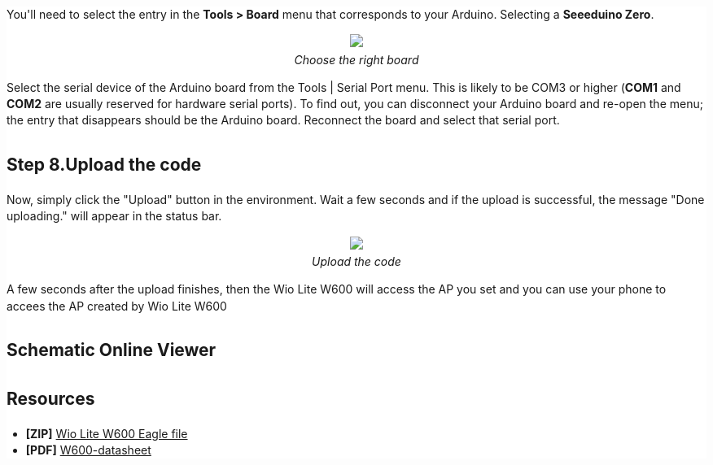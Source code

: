 You'll need to select the entry in the **Tools > Board** menu that corresponds to your Arduino.
Selecting a **Seeeduino Zero**.

<div align="center">
<figure>
  <img src="https://files.seeedstudio.com/wiki/Wio-Lite-W600/img/IDE2.png"/>
  <figcaption><i>Choose the right board</i></figcaption>
</figure>
</div>


Select the serial device of the Arduino board from the Tools | Serial Port menu. This is likely to be COM3 or higher (**COM1** and **COM2** are usually reserved for hardware serial ports). To find out, you can disconnect your Arduino board and re-open the menu; the entry that disappears should be the Arduino board. Reconnect the board and select that serial port.








## Step 8.Upload the code  
Now, simply click the "Upload" button in the environment. Wait a few seconds and if the upload is successful, the message "Done uploading." will appear in the status bar.

<div align="center">
<figure>
  <img src="https://files.seeedstudio.com/wiki/Seeeduino_GPRS/img/upload_image.png"/>
  <figcaption><i>Upload the code</i></figcaption>
</figure>
</div>


A few seconds after the upload finishes, then the Wio Lite W600 will access the AP you set and you can use your phone to accees the AP created by Wio Lite W600


## Schematic Online Viewer

<div className="altium-ecad-viewer" data-project-src="https://files.seeedstudio.com/wiki/Wio-Lite-W600/res/Wio-Lite-W600.zip" style={{borderRadius: '0px 0px 4px 4px', height: 500, borderStyle: 'solid', borderWidth: 1, borderColor: 'rgb(241, 241, 241)', overflow: 'hidden', maxWidth: 1280, maxHeight: 700, boxSizing: 'border-box'}}>
</div>



## Resources

- **[ZIP]** [Wio Lite W600 Eagle file](https://files.seeedstudio.com/wiki/Wio-Lite-W600/res/Wio-Lite-W600.zip)
- **[PDF]** [W600-datasheet](https://files.seeedstudio.com/wiki/W600_Module/res/WM_W60X_SDK_User%20Manual_V1.0.0.pdf)
